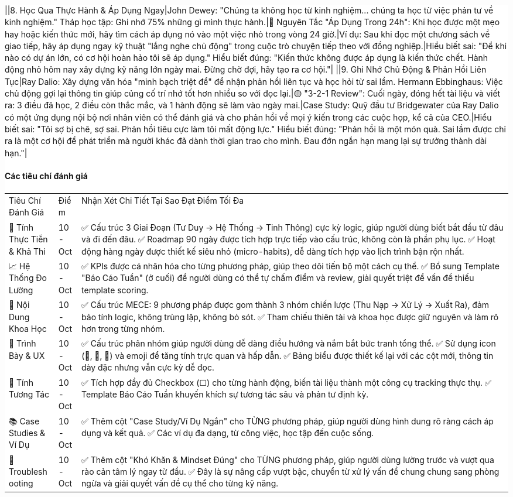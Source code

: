 ||8. Học Qua Thực Hành & Áp Dụng Ngay|John Dewey: "Chúng ta không học từ kinh nghiệm... chúng ta học từ việc phản tư về kinh nghiệm." Tháp học tập: Ghi nhớ 75% những gì mình thực hành.|🔴 Nguyên Tắc "Áp Dụng Trong 24h": Khi học được một mẹo hay hoặc kiến thức mới, hãy tìm cách áp dụng nó vào một việc nhỏ trong vòng 24 giờ.|Ví dụ: Sau khi đọc một chương sách về giao tiếp, hãy áp dụng ngay kỹ thuật "lắng nghe chủ động" trong cuộc trò chuyện tiếp theo với đồng nghiệp.|Hiểu biết sai: "Để khi nào có dự án lớn, có cơ hội hoàn hảo tôi sẽ áp dụng." Hiểu biết đúng: "Kiến thức không được áp dụng là kiến thức chết. Hành động nhỏ hôm nay xây dựng kỹ năng lớn ngày mai. Đừng chờ đợi, hãy tạo ra cơ hội."|
||9. Ghi Nhớ Chủ Động & Phản Hồi Liên Tục|Ray Dalio: Xây dựng văn hóa "minh bạch triệt để" để nhận phản hồi liên tục và học hỏi từ sai lầm. Hermann Ebbinghaus: Việc chủ động gợi lại thông tin giúp củng cố trí nhớ tốt hơn nhiều so với đọc lại.|🟡 "3-2-1 Review": Cuối ngày, đóng hết tài liệu và viết ra: 3 điều đã học, 2 điều còn thắc mắc, và 1 hành động sẽ làm vào ngày mai.|Case Study: Quỹ đầu tư Bridgewater của Ray Dalio có một ứng dụng nội bộ nơi nhân viên có thể đánh giá và cho phản hồi về mọi ý kiến trong các cuộc họp, kể cả của CEO.|Hiểu biết sai: "Tôi sợ bị chê, sợ sai. Phản hồi tiêu cực làm tôi mất động lực." Hiểu biết đúng: "Phản hồi là một món quà. Sai lầm được chỉ ra là một cơ hội để phát triển mà người khác đã dành thời gian trao cho mình. Đau đớn ngắn hạn mang lại sự trưởng thành dài hạn."|

  

#### **Các tiêu chí đánh giá**

|                             |        |                                                                                                                                                                                                                                                                                                                          |
| --------------------------- | ------ | ------------------------------------------------------------------------------------------------------------------------------------------------------------------------------------------------------------------------------------------------------------------------------------------------------------------------ |
| Tiêu Chí Đánh Giá           | Điểm   | Nhận Xét Chi Tiết Tại Sao Đạt Điểm Tối Đa                                                                                                                                                                                                                                                                                |
| 🎯 Tính Thực Tiễn & Khả Thi | 10-Oct | ✅ Cấu trúc 3 Giai Đoạn (Tư Duy -> Hệ Thống -> Tinh Thông) cực kỳ logic, giúp người dùng biết bắt đầu từ đâu và đi đến đâu. ✅ Roadmap 90 ngày được tích hợp trực tiếp vào cấu trúc, không còn là phần phụ lục. ✅ Hoạt động hàng ngày được thiết kế siêu nhỏ (micro-habits), dễ dàng tích hợp vào lịch trình bận rộn nhất. |
| 📈 Hệ Thống Đo Lường        | 10-Oct | ✅ KPIs được cá nhân hóa cho từng phương pháp, giúp theo dõi tiến bộ một cách cụ thể. ✅ Bổ sung Template "Báo Cáo Tuần" (ở cuối) để người dùng có thể tự chấm điểm và review, giải quyết triệt để vấn đề thiếu template scoring.                                                                                          |
| 🧠 Nội Dung Khoa Học        | 10-Oct | ✅ Cấu trúc MECE: 9 phương pháp được gom thành 3 nhóm chiến lược (Thu Nạp -> Xử Lý -> Xuất Ra), đảm bảo tính logic, không trùng lặp, không bỏ sót. ✅ Tham chiếu thiên tài và khoa học được giữ nguyên và làm rõ hơn trong từng nhóm.                                                                                      |
| 🎨 Trình Bày & UX           | 10-Oct | ✅ Cấu trúc phân nhóm giúp người dùng dễ dàng điều hướng và nắm bắt bức tranh tổng thể. ✅ Sử dụng icon (🎯, 🧠, 🚀) và emoji để tăng tính trực quan và hấp dẫn. ✅ Bảng biểu được thiết kế lại với các cột mới, thông tin dày đặc nhưng vẫn cực kỳ dễ đọc.                                                                 |
| 🔧 Tính Tương Tác           | 10-Oct | ✅ Tích hợp đầy đủ Checkbox (☐) cho từng hành động, biến tài liệu thành một công cụ tracking thực thụ. ✅ Template Báo Cáo Tuần khuyến khích sự tương tác sâu và phản tư định kỳ.                                                                                                                                          |
| 📚 Case Studies & Ví Dụ     | 10-Oct | ✅ Thêm cột "Case Study/Ví Dụ Ngắn" cho TỪNG phương pháp, giúp người dùng hình dung rõ ràng cách áp dụng và kết quả. ✅ Các ví dụ đa dạng, từ công việc, học tập đến cuộc sống.                                                                                                                                            |
| 🎪 Troubleshooting          | 10-Oct | ✅ Thêm cột "Khó Khăn & Mindset Đúng" cho TỪNG phương pháp, giúp người dùng lường trước và vượt qua rào cản tâm lý ngay từ đầu. ✅ Đây là sự nâng cấp vượt bậc, chuyển từ xử lý vấn đề chung chung sang phòng ngừa và giải quyết vấn đề cụ thể cho từng kỹ năng.                                                           |